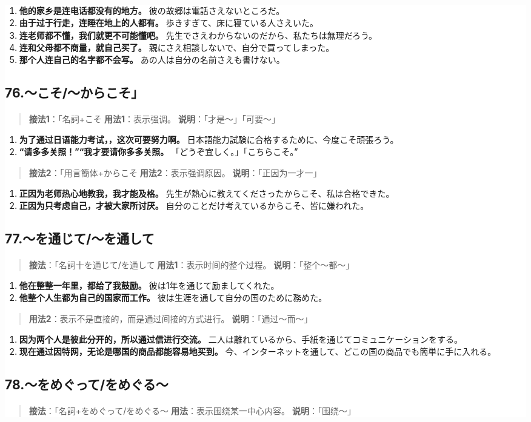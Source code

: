 1. **他的家乡是连电话都没有的地方。**
彼の故郷は電話さえないところだ。
2. **由于过于行走，连睡在地上的人都有。**
歩きすぎて、床に寝ている人さえいた。
3. **连老师都不懂，我们就更不可能懂吧。**
先生でさえわからないのだから、私たちは無理だろう。
4. **连和父母都不商量，就自己买了。**
親にさえ相談しないで、自分で買ってしまった。
5. **那个人连自己的名字都不会写。**
あの人は自分の名前さえも書けない。

## 76.～こそ/～からこそ」
>**接法1**：「名詞+こそ 
>**用法1**：表示强调。
>**说明**：「才是～」「可要～」

1. **为了通过日语能力考试，，这次可要努力啊。**
日本語能力試験に合格するために、今度こそ頑張ろう。
2. **“请多多关照！”“我才要请你多多关照。**
「どうぞ宜しく。」「こちらこそ。”
>**接法2**：「用言簡体+からこそ
>**用法2**：表示强调原因。
>**说明**：「正因为一才一」

1. **正因为老师热心地教我，我才能及格。**
先生が熱心に教えてくださったからこそ、私は合格できた。
2. **正因为只考虑自己，才被大家所讨厌。**
自分のことだけ考えているからこそ、皆に嫌われた。

## 77.～を通じて/～を通して
>**接法**：「名詞十を通じて/を通して 
>**用法1**：表示时间的整个过程。
>**说明**：「整个～都～」

1. **他在整整一年里，都给了我鼓励。**
彼は1年を通じて励ましてくれた。
2. **他整个人生都为自己的国家而工作。**
彼は生涯を通して自分の国のために務めた。
>**用法2**：表示不是直接的，而是通过间接的方式进行。
>**说明**：「通过～而～」

1. **因为两个人是彼此分开的，所以通过信进行交流。**
二人は離れているから、手紙を通じてコミュニケーションをする。
2. **现在通过因特网，无论是哪国的商品都能容易地买到。**
今、インターネットを通して、どこの国の商品でも簡単に手に入れる。

## 78.～をめぐって/をめぐる～
>**接法**：「名詞+をめぐって/をめぐる～
>**用法**：表示围绕某一中心内容。
>**说明**：「围绕～」
